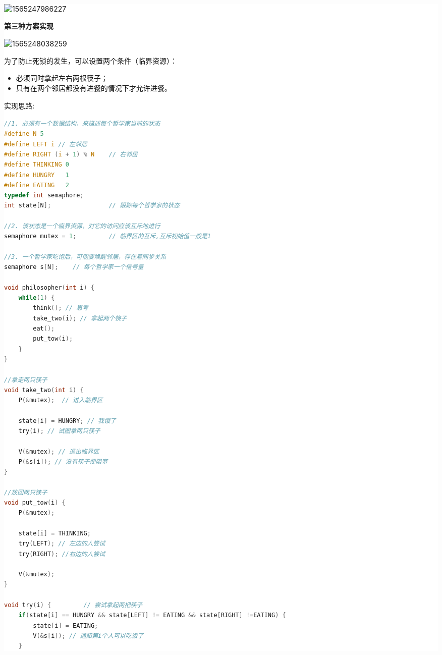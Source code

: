 ![1565247986227](assets/1565247986227.png)

**第三种方案实现**

![1565248038259](assets/1565248038259.png)

为了防止死锁的发生，可以设置两个条件（临界资源）：
* 必须同时拿起左右两根筷子；
* 只有在两个邻居都没有进餐的情况下才允许进餐。

实现思路: 
```c
//1. 必须有一个数据结构，来描述每个哲学家当前的状态
#define N 5
#define LEFT i // 左邻居
#define RIGHT (i + 1) % N    // 右邻居
#define THINKING 0
#define HUNGRY   1
#define EATING   2
typedef int semaphore;
int state[N];                // 跟踪每个哲学家的状态

//2. 该状态是一个临界资源，对它的访问应该互斥地进行
semaphore mutex = 1;         // 临界区的互斥,互斥初始值一般是1

//3. 一个哲学家吃饱后，可能要唤醒邻居，存在着同步关系
semaphore s[N];    // 每个哲学家一个信号量

void philosopher(int i) {
    while(1) {
        think(); // 思考
        take_two(i); // 拿起两个筷子
        eat();
        put_tow(i);
    }
}

//拿走两只筷子
void take_two(int i) {
    P(&mutex);  // 进入临界区

    state[i] = HUNGRY; // 我饿了
    try(i); // 试图拿两只筷子

    V(&mutex); // 退出临界区
    P(&s[i]); // 没有筷子便阻塞
}

//放回两只筷子
void put_tow(i) {
    P(&mutex);

    state[i] = THINKING;
    try(LEFT); // 左边的人尝试
    try(RIGHT); //右边的人尝试

    V(&mutex);
}

void try(i) {         // 尝试拿起两把筷子
    if(state[i] == HUNGRY && state[LEFT] != EATING && state[RIGHT] !=EATING) {
        state[i] = EATING;
        V(&s[i]); // 通知第i个人可以吃饭了
    }
```